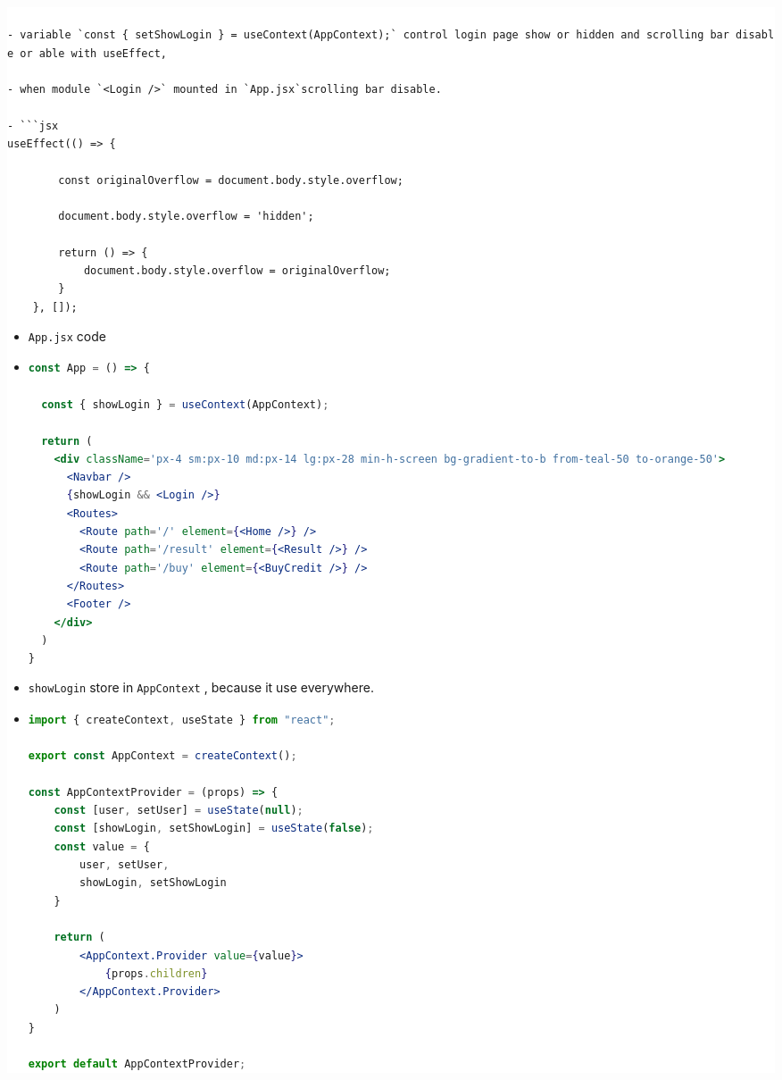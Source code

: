   ```

- variable `const { setShowLogin } = useContext(AppContext);` control login page show or hidden and scrolling bar disable or able with useEffect, 

- when module `<Login />` mounted in `App.jsx`scrolling bar disable.

- ```jsx
  useEffect(() => {
  
          const originalOverflow = document.body.style.overflow;
  
          document.body.style.overflow = 'hidden';
  
          return () => {  
              document.body.style.overflow = originalOverflow;
          }
      }, []);
  ```

- `App.jsx`  code

- ```jsx
  const App = () => {
  
    const { showLogin } = useContext(AppContext);
  
    return (
      <div className='px-4 sm:px-10 md:px-14 lg:px-28 min-h-screen bg-gradient-to-b from-teal-50 to-orange-50'>
        <Navbar />
        {showLogin && <Login />}
        <Routes>
          <Route path='/' element={<Home />} />
          <Route path='/result' element={<Result />} />
          <Route path='/buy' element={<BuyCredit />} />
        </Routes>
        <Footer />
      </div>
    )
  }
  ```

- `showLogin` store in `AppContext` , because it use everywhere.

-  ```jsx
   import { createContext, useState } from "react";
   
   export const AppContext = createContext();
   
   const AppContextProvider = (props) => {
       const [user, setUser] = useState(null);
       const [showLogin, setShowLogin] = useState(false);
       const value = {
           user, setUser,
           showLogin, setShowLogin
       }
   
       return (
           <AppContext.Provider value={value}>
               {props.children}
           </AppContext.Provider>
       )
   }
   
   export default AppContextProvider;
  ```